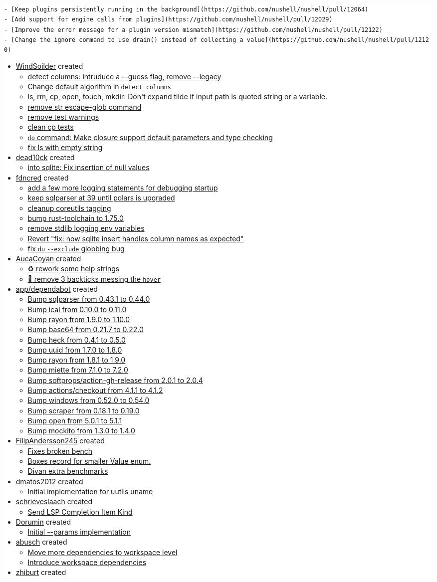     - [Keep plugins persistently running in the background](https://github.com/nushell/nushell/pull/12064)
    - [Add support for engine calls from plugins](https://github.com/nushell/nushell/pull/12029)
    - [Improve the error message for a plugin version mismatch](https://github.com/nushell/nushell/pull/12122)
    - [Change the ignore command to use drain() instead of collecting a value](https://github.com/nushell/nushell/pull/12120)
- [WindSoilder](https://github.com/WindSoilder) created
    - [detect columns: intruduce a --guess flag, remove --legacy](https://github.com/nushell/nushell/pull/12333)
    - [Change default algorithm in `detect columns`](https://github.com/nushell/nushell/pull/12277)
    - [ls, rm, cp, open, touch, mkdir: Don't expand tilde if input path is quoted string or a variable.](https://github.com/nushell/nushell/pull/12232)
    - [remove str escape-glob command](https://github.com/nushell/nushell/pull/12241)
    - [remove test warnings](https://github.com/nushell/nushell/pull/12201)
    - [clean cp tests](https://github.com/nushell/nushell/pull/12202)
    - [`do` command: Make closure support default parameters and type checking](https://github.com/nushell/nushell/pull/12056)
    - [fix ls with empty string](https://github.com/nushell/nushell/pull/12086)
- [dead10ck](https://github.com/dead10ck) created
    - [into sqlite: Fix insertion of null values](https://github.com/nushell/nushell/pull/12328)
- [fdncred](https://github.com/fdncred) created
    - [add a few more logging statements for debugging startup](https://github.com/nushell/nushell/pull/12316)
    - [keep sqlparser at 39 until polars is upgraded](https://github.com/nushell/nushell/pull/12311)
    - [cleanup coreutils tagging](https://github.com/nushell/nushell/pull/12286)
    - [bump rust-toolchain to 1.75.0](https://github.com/nushell/nushell/pull/12258)
    - [remove stdlib logging env variables](https://github.com/nushell/nushell/pull/12196)
    - [Revert "fix: now sqlite insert handles column names as expected"](https://github.com/nushell/nushell/pull/12112)
    - [fix `du` `--exclude` globbing bug](https://github.com/nushell/nushell/pull/12093)
- [AucaCoyan](https://github.com/AucaCoyan) created
    - [:recycle: rework some help strings](https://github.com/nushell/nushell/pull/12306)
    - [:bug: remove 3 backticks messing the `hover`](https://github.com/nushell/nushell/pull/12273)
- [app/dependabot](https://github.com/app/dependabot) created
    - [Bump sqlparser from 0.43.1 to 0.44.0](https://github.com/nushell/nushell/pull/12302)
    - [Bump ical from 0.10.0 to 0.11.0](https://github.com/nushell/nushell/pull/12303)
    - [Bump rayon from 1.9.0 to 1.10.0](https://github.com/nushell/nushell/pull/12301)
    - [Bump base64 from 0.21.7 to 0.22.0](https://github.com/nushell/nushell/pull/12188)
    - [Bump heck from 0.4.1 to 0.5.0](https://github.com/nushell/nushell/pull/12187)
    - [Bump uuid from 1.7.0 to 1.8.0](https://github.com/nushell/nushell/pull/12246)
    - [Bump rayon from 1.8.1 to 1.9.0](https://github.com/nushell/nushell/pull/12186)
    - [Bump miette from 7.1.0 to 7.2.0](https://github.com/nushell/nushell/pull/12189)
    - [Bump softprops/action-gh-release from 2.0.1 to 2.0.4](https://github.com/nushell/nushell/pull/12191)
    - [Bump actions/checkout from 4.1.1 to 4.1.2](https://github.com/nushell/nushell/pull/12192)
    - [Bump windows from 0.52.0 to 0.54.0](https://github.com/nushell/nushell/pull/12037)
    - [Bump scraper from 0.18.1 to 0.19.0](https://github.com/nushell/nushell/pull/12060)
    - [Bump open from 5.0.1 to 5.1.1](https://github.com/nushell/nushell/pull/12061)
    - [Bump mockito from 1.3.0 to 1.4.0](https://github.com/nushell/nushell/pull/12063)
- [FilipAndersson245](https://github.com/FilipAndersson245) created
    - [Fixes broken bench](https://github.com/nushell/nushell/pull/12297)
    - [Boxes record for smaller Value enum.](https://github.com/nushell/nushell/pull/12252)
    - [Divan extra benchmarks](https://github.com/nushell/nushell/pull/12025)
- [dmatos2012](https://github.com/dmatos2012) created
    - [Initial implementation for uutils uname](https://github.com/nushell/nushell/pull/11684)
- [schrieveslaach](https://github.com/schrieveslaach) created
    - [Send LSP Completion Item Kind](https://github.com/nushell/nushell/pull/11443)
- [Dorumin](https://github.com/Dorumin) created
    - [Initial --params implementation](https://github.com/nushell/nushell/pull/12249)
- [abusch](https://github.com/abusch) created
    - [Move more dependencies to workspace level](https://github.com/nushell/nushell/pull/12270)
    - [Introduce workspace dependencies](https://github.com/nushell/nushell/pull/12043)
- [zhiburt](https://github.com/zhiburt) created